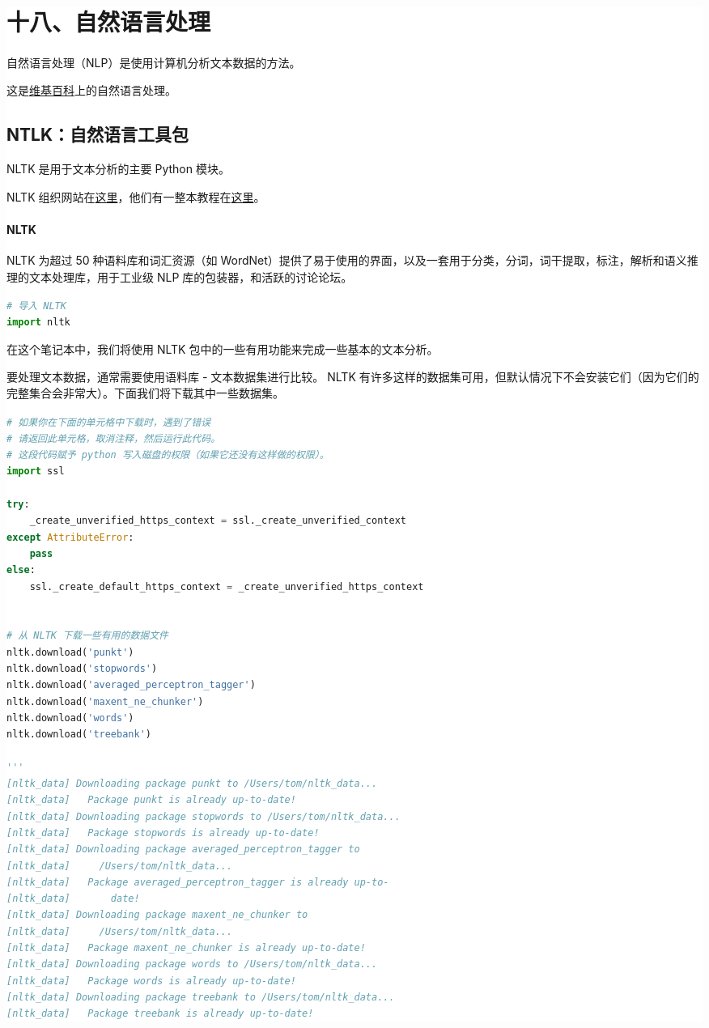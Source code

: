 
# 十八、自然语言处理

自然语言处理（NLP）是使用计算机分析文本数据的方法。

这是[维基百科](https://en.wikipedia.org/wiki/Natural-language_processing)上的自然语言处理。

## NTLK：自然语言工具包

NLTK 是用于文本分析的主要 Python 模块。

NLTK 组织网站在[这里](http://www.nltk.org/)，他们有一整本教程在[这里](http://www.nltk.org/book/)。

#### NLTK

NLTK 为超过 50 种语料库和词汇资源（如 WordNet）提供了易于使用的界面，以及一套用于分类，分词，词干提取，标注，解析和语义推理的文本处理库，用于工业级 NLP 库的包装器，和活跃的讨论论坛。

```python
# 导入 NLTK
import nltk
```

在这个笔记本中，我们将使用 NLTK 包中的一些有用功能来完成一些基本的文本分析。

要处理文本数据，通常需要使用语料库 - 文本数据集进行比较。 NLTK 有许多这样的数据集可用，但默认情况下不会安装它们（因为它们的完整集合会非常大）。下面我们将下载其中一些数据集。

```python
# 如果你在下面的单元格中下载时，遇到了错误
# 请返回此单元格，取消注释，然后运行此代码。
# 这段代码赋予 python 写入磁盘的权限（如果它还没有这样做的权限）。
import ssl

try:
    _create_unverified_https_context = ssl._create_unverified_context
except AttributeError:
    pass
else:
    ssl._create_default_https_context = _create_unverified_https_context


# 从 NLTK 下载一些有用的数据文件
nltk.download('punkt')
nltk.download('stopwords')
nltk.download('averaged_perceptron_tagger')
nltk.download('maxent_ne_chunker')
nltk.download('words')
nltk.download('treebank')

'''
[nltk_data] Downloading package punkt to /Users/tom/nltk_data...
[nltk_data]   Package punkt is already up-to-date!
[nltk_data] Downloading package stopwords to /Users/tom/nltk_data...
[nltk_data]   Package stopwords is already up-to-date!
[nltk_data] Downloading package averaged_perceptron_tagger to
[nltk_data]     /Users/tom/nltk_data...
[nltk_data]   Package averaged_perceptron_tagger is already up-to-
[nltk_data]       date!
[nltk_data] Downloading package maxent_ne_chunker to
[nltk_data]     /Users/tom/nltk_data...
[nltk_data]   Package maxent_ne_chunker is already up-to-date!
[nltk_data] Downloading package words to /Users/tom/nltk_data...
[nltk_data]   Package words is already up-to-date!
[nltk_data] Downloading package treebank to /Users/tom/nltk_data...
[nltk_data]   Package treebank is already up-to-date!

```